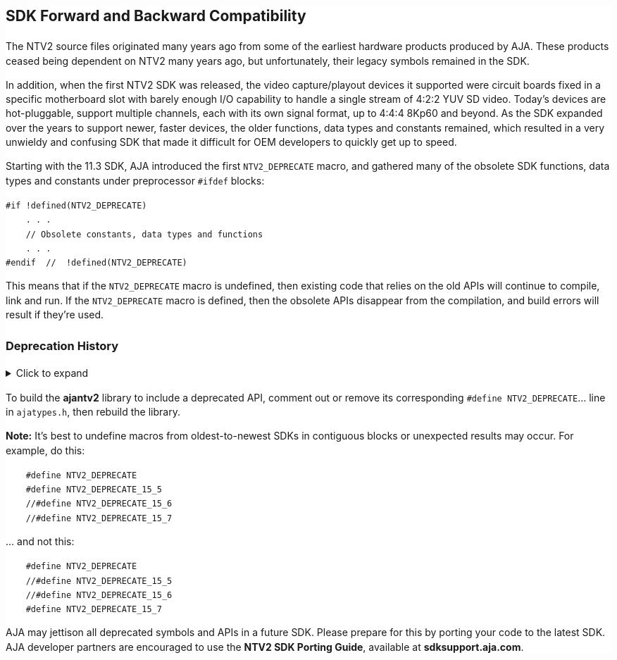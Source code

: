 ## SDK Forward and Backward Compatibility <a name="fwdbackcompatibility"></a>
The NTV2 source files originated many years ago from some of the earliest hardware products produced by AJA. These products ceased being dependent on NTV2 many years ago, but unfortunately, their legacy symbols remained in the SDK.

In addition, when the first NTV2 SDK was released, the video capture/playout devices it supported were circuit boards fixed in a specific motherboard slot with barely enough I/O capability to handle a single stream of 4:2:2 YUV SD video. Today’s devices are hot-pluggable, support multiple channels, each with its own signal format, up to 4:4:4 8Kp60 and beyond. As the SDK expanded over the years to support newer, faster devices, the older functions, data types and constants remained, which resulted in a very unwieldy and confusing SDK that made it difficult for OEM developers to quickly get up to speed.

Starting with the 11.3 SDK, AJA introduced the first `NTV2_DEPRECATE` macro, and gathered many of the obsolete SDK functions, data types and constants under preprocessor `#ifdef` blocks: 
```
#if !defined(NTV2_DEPRECATE)
    . . .
    // Obsolete constants, data types and functions
    . . .
#endif  //  !defined(NTV2_DEPRECATE)
```
This means that if the `NTV2_DEPRECATE` macro is undefined, then existing code that relies on the old APIs will continue to compile, link and run. If the `NTV2_DEPRECATE` macro is defined, then the obsolete APIs disappear from the compilation, and build errors will result if they’re used.

### Deprecation History

<details><summary>Click to expand</summary></details>

To build the **ajantv2** library to include a deprecated API, comment out or remove its corresponding `#define NTV2_DEPRECATE`… line in `ajatypes.h`, then rebuild the library.

**Note:**
It’s best to undefine macros from oldest-to-newest SDKs in contiguous blocks or unexpected results may occur. For example, do this:
```
    #define NTV2_DEPRECATE
    #define NTV2_DEPRECATE_15_5
    //#define NTV2_DEPRECATE_15_6
    //#define NTV2_DEPRECATE_15_7
```
… and not this:
```
    #define NTV2_DEPRECATE
    //#define NTV2_DEPRECATE_15_5
    //#define NTV2_DEPRECATE_15_6
    #define NTV2_DEPRECATE_15_7
```
AJA may jettison all deprecated symbols and APIs in a future SDK. Please prepare for this by porting your code to the latest SDK. AJA developer partners are encouraged to use the **NTV2 SDK Porting Guide**, available at **sdksupport.aja.com**.
